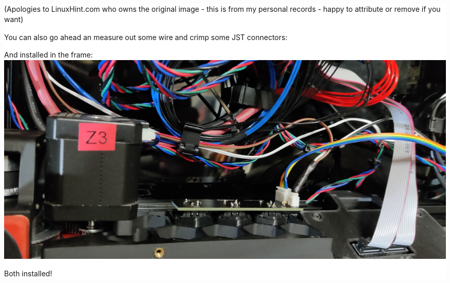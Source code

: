 (Apologies to LinuxHint.com who owns the original image - this is from my personal records - happy to attribute or remove if you want)


You can also go ahead an measure out some wire and crimp some JST connectors:

And installed in the frame:
![Installed - 1](Images/Build_Installed_1.jpg)

Both installed!